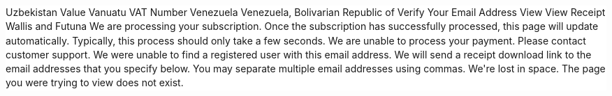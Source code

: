 </td>
</tr>
<tr><td align="left" >
Uzbekistan
</td>
</tr>
<tr><td align="left" >
Value
</td>
</tr>
<tr><td align="left" >
Vanuatu
</td>
</tr>
<tr><td align="left" >
VAT Number
</td>
</tr>
<tr><td align="left" >
Venezuela
</td>
</tr>
<tr><td align="left" >
Venezuela, Bolivarian Republic of
</td>
</tr>
<tr><td align="left" >
Verify Your Email Address
</td>
</tr>
<tr><td align="left" >
View
</td>
</tr>
<tr><td align="left" >
View Receipt
</td>
</tr>
<tr><td align="left" >
Wallis and Futuna
</td>
</tr>
<tr><td align="left" >
We are processing your subscription. Once the subscription has successfully processed, this page will update automatically. Typically, this process should only take a few seconds.
</td>
</tr>
<tr><td align="left" >
We are unable to process your payment. Please contact customer support.
</td>
</tr>
<tr><td align="left" >
We were unable to find a registered user with this email address.
</td>
</tr>
<tr><td align="left" >
We will send a receipt download link to the email addresses that you specify below. You may separate multiple email addresses using commas.
</td>
</tr>
<tr><td align="left" >
We're lost in space. The page you were trying to view does not exist.
</td>
</tr>